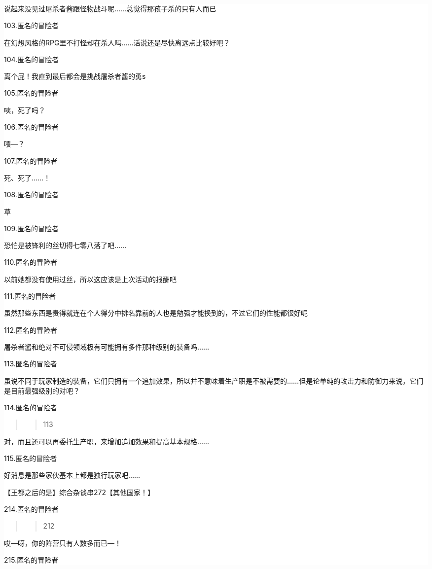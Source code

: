 说起来没见过屠杀者酱跟怪物战斗呢……总觉得那孩子杀的只有人而已

103.匿名的冒险者

在幻想风格的RPG里不打怪却在杀人吗……话说还是尽快离远点比较好吧？

104.匿名的冒险者

离个屁！我直到最后都会是挑战屠杀者酱的勇s

105.匿名的冒险者

咦，死了吗？

106.匿名的冒险者

喂—？

107.匿名的冒险者

死、死了……！

108.匿名的冒险者

草

109.匿名的冒险者

恐怕是被锋利的丝切得七零八落了吧……

110.匿名的冒险者

以前她都没有使用过丝，所以这应该是上次活动的报酬吧

111.匿名的冒险者

虽然那些东西是贵得就连在个人得分中排名靠前的人也是勉强才能换到的，不过它们的性能都很好呢

112.匿名的冒险者

屠杀者酱和绝对不可侵领域极有可能拥有多件那种级别的装备吗……

113.匿名的冒险者

虽说不同于玩家制造的装备，它们只拥有一个追加效果，所以并不意味着生产职是不被需要的……但是论单纯的攻击力和防御力来说，它们是目前最强级别的对吧？

114.匿名的冒险者

>> 113

对，而且还可以再委托生产职，来增加追加效果和提高基本规格……

115.匿名的冒险者

好消息是那些家伙基本上都是独行玩家吧……

【王都之后的是】综合杂谈串272【其他国家！】

214.匿名的冒险者

>> 212

哎—呀，你的阵营只有人数多而已—！

215.匿名的冒险者

